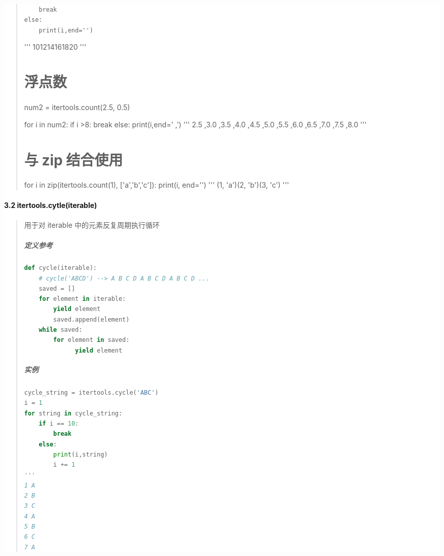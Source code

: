 >         break
>     else:
>         print(i,end='')
> '''
> 101214161820
> '''
>
> # 浮点数
> num2 = itertools.count(2.5, 0.5)
>
> for i in num2:
>     if i >8:
>         break
>     else:
>         print(i,end=' ,')
> '''
> 2.5 ,3.0 ,3.5 ,4.0 ,4.5 ,5.0 ,5.5 ,6.0 ,6.5 ,7.0 ,7.5 ,8.0 
> '''
>
> # 与 zip 结合使用
> for i in zip(itertools.count(1), ['a','b','c']):
>     print(i, end='')
> '''
> (1, 'a')(2, 'b')(3, 'c')
> '''
> ```

#### 3.2 itertools.cytle(iterable)

> 用于对 iterable 中的元素反复周期执行循环
>
> ##### 定义参考
>
> ```python
> def cycle(iterable):
>     # cycle('ABCD') --> A B C D A B C D A B C D ...
>     saved = []
>     for element in iterable:
>         yield element
>         saved.append(element)
>     while saved:
>         for element in saved:
>               yield element
> ```
>
> ##### 实例
>
> ```python
> cycle_string = itertools.cycle('ABC')
> i = 1
> for string in cycle_string:
>     if i == 10:
>         break
>     else:
>         print(i,string)
>         i += 1
> '''
> 1 A
> 2 B
> 3 C
> 4 A
> 5 B
> 6 C
> 7 A